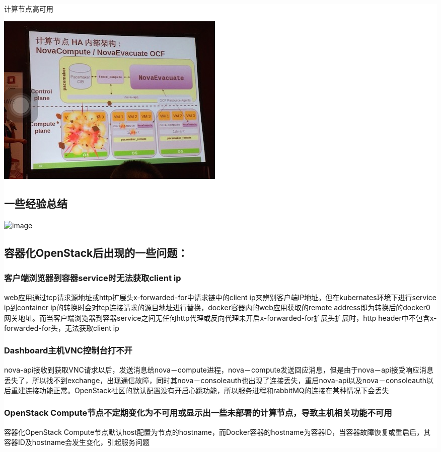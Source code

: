 
计算节点高可用  


![image](/images/openstack-beijing-2016/12.png)

## 一些经验总结  

![image](/images/openstack-beijing-2016/11.ipg)



## 容器化OpenStack后出现的一些问题：

 
### 客户端浏览器到容器service时无法获取client ip  

web应用通过tcp请求源地址或http扩展头x-forwarded-for中请求链中的client ip来辨别客户端IP地址。但在kubernates环境下进行service ip到container ip的转换时会对tcp连接请求的源目地址进行替换，docker容器内的web应用获取的remote address即为转换后的docker0网关地址。而当客户端浏览器到容器service之间无任何http代理或反向代理未开启x-forwarded-for扩展头扩展时，http header中不包含x-forwarded-for头，无法获取client ip

### Dashboard主机VNC控制台打不开

nova-api接收到获取VNC请求以后，发送消息给nova－compute进程，nova－compute发送回应消息，但是由于nova－api接受响应消息丢失了，所以找不到exchange，出现通信故障，同时其nova－consoleauth也出现了连接丢失，重启nova-api以及nova－consoleauth以后重建连接功能正常。OpenStack社区的默认配置没有开启心跳功能，所以服务进程和rabbitMQ的连接在某种情况下会丢失

###  OpenStack Compute节点不定期变化为不可用或显示出一些未部署的计算节点，导致主机相关功能不可用
容器化OpenStack Compute节点默认host配置为节点的hostname，而Docker容器的hostname为容器ID，当容器故障恢复或重启后，其容器ID及hostname会发生变化，引起服务问题




